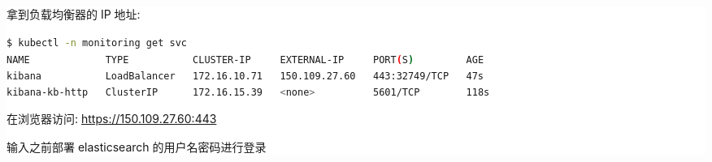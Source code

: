 拿到负载均衡器的 IP 地址:

``` bash
$ kubectl -n monitoring get svc
NAME             TYPE           CLUSTER-IP     EXTERNAL-IP     PORT(S)         AGE
kibana           LoadBalancer   172.16.10.71   150.109.27.60   443:32749/TCP   47s
kibana-kb-http   ClusterIP      172.16.15.39   <none>          5601/TCP        118s
```

在浏览器访问: https://150.109.27.60:443

输入之前部署 elasticsearch 的用户名密码进行登录
